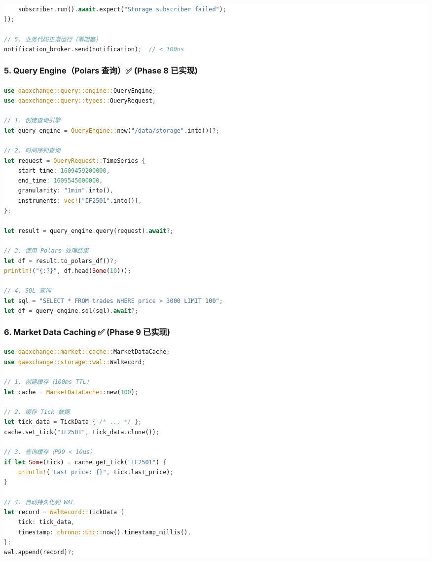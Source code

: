 ```rust
    subscriber.run().await.expect("Storage subscriber failed");
});

// 5. 业务代码正常运行（零阻塞）
notification_broker.send(notification);  // < 100ns
```

### 5. Query Engine（Polars 查询）✅ (Phase 8 已实现)

```rust
use qaexchange::query::engine::QueryEngine;
use qaexchange::query::types::QueryRequest;

// 1. 创建查询引擎
let query_engine = QueryEngine::new("/data/storage".into())?;

// 2. 时间序列查询
let request = QueryRequest::TimeSeries {
    start_time: 1609459200000,
    end_time: 1609545600000,
    granularity: "1min".into(),
    instruments: vec!["IF2501".into()],
};

let result = query_engine.query(request).await?;

// 3. 使用 Polars 处理结果
let df = result.to_polars_df()?;
println!("{:?}", df.head(Some(10)));

// 4. SQL 查询
let sql = "SELECT * FROM trades WHERE price > 3000 LIMIT 100";
let df = query_engine.sql(sql).await?;
```

### 6. Market Data Caching ✅ (Phase 9 已实现)

```rust
use qaexchange::market::cache::MarketDataCache;
use qaexchange::storage::wal::WalRecord;

// 1. 创建缓存（100ms TTL）
let cache = MarketDataCache::new(100);

// 2. 缓存 Tick 数据
let tick_data = TickData { /* ... */ };
cache.set_tick("IF2501", tick_data.clone());

// 3. 查询缓存（P99 < 10μs）
if let Some(tick) = cache.get_tick("IF2501") {
    println!("Last price: {}", tick.last_price);
}

// 4. 自动持久化到 WAL
let record = WalRecord::TickData {
    tick: tick_data,
    timestamp: chrono::Utc::now().timestamp_millis(),
};
wal.append(record)?;
```
